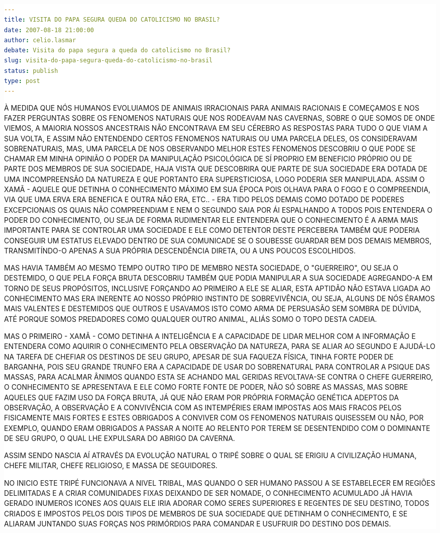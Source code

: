 ```yaml
---
title: VISITA DO PAPA SEGURA QUEDA DO CATOLICISMO NO BRASIL?
date: 2007-08-18 21:00:00
author: celio.lasmar
debate: Visita do papa segura a queda do catolicismo no Brasil?
slug: visita-do-papa-segura-queda-do-catolicismo-no-brasil
status: publish 
type: post
---
```


À MEDIDA QUE NÓS HUMANOS EVOLUIAMOS DE ANIMAIS IRRACIONAIS PARA ANIMAIS RACIONAIS E COMEÇAMOS E NOS FAZER PERGUNTAS SOBRE OS FENOMENOS NATURAIS QUE NOS RODEAVAM NAS CAVERNAS, SOBRE O QUE SOMOS DE ONDE VIEMOS, A MAIORIA NOSSOS ANCESTRAIS NÃO ENCONTRAVA EM SEU CÉREBRO AS RESPOSTAS PARA TUDO O QUE VIAM A SUA VOLTA, E ASSIM NÃO ENTENDENDO CERTOS FENOMENOS NATURAIS OU UMA PARCELA DELES, OS CONSIDERAVAM SOBRENATURAIS, MAS, UMA PARCELA DE NOS OBSERVANDO MELHOR ESTES FENOMENOS DESCOBRIU O QUE PODE SE CHAMAR EM MINHA OPINIÃO O PODER DA MANIPULAÇÃO PSICOLÓGICA DE SÍ PROPRIO EM BENEFICIO PRÓPRIO OU DE PARTE DOS MEMBROS DE SUA SOCIEDADE, HAJA VISTA QUE DESCOBRIRA QUE PARTE DE SUA SOCIEDADE ERA DOTADA DE UMA INCOMPREENSÃO DA NATUREZA E QUE PORTANTO ERA SUPERSTICIOSA, LOGO PODERIA SER MANIPULADA. ASSIM O XAMÃ - AQUELE QUE DETINHA O CONHECIMENTO MÁXIMO EM SUA ÉPOCA POIS OLHAVA PARA O FOGO E O COMPREENDIA, VIA QUE UMA ERVA ERA BENEFICA E OUTRA NÃO ERA, ETC.. - ERA TIDO PELOS DEMAIS COMO DOTADO DE PODERES EXCEPCIONAIS OS QUAIS NÃO COMPREENDIAM E NEM O SEGUNDO SAIA POR ÁI ESPALHANDO A TODOS POIS ENTENDERA O PODER DO CONHECIMENTO, OU SEJA DE FORMA RUDIMENTAR ELE ENTENDERA QUE O CONHECIMENTO É A ARMA MAIS IMPORTANTE PARA SE CONTROLAR UMA SOCIEDADE E ELE COMO DETENTOR DESTE PERCEBERA TAMBÉM QUE PODERIA CONSEGUIR UM ESTATUS ELEVADO DENTRO DE SUA COMUNICADE SE O SOUBESSE GUARDAR BEM DOS DEMAIS MEMBROS, TRANSMITÍNDO-O APENAS A SUA PRÓPRIA DESCENDÊNCIA DIRETA, OU A UNS POUCOS ESCOLHIDOS.  

MAS HAVIA TAMBÉM AO MESMO TEMPO OUTRO TIPO DE MEMBRO NESTA SOCIEDADE, O "GUERREIRO", OU SEJA O DESTEMIDO, O QUE PELA FORÇA BRUTA DESCOBRIU TAMBÉM QUE PODIA MANIPULAR A SUA SOCIEDADE AGREGANDO-A EM TORNO DE SEUS PROPÓSITOS, INCLUSIVE FORÇANDO AO PRIMEIRO A ELE SE ALIAR, ESTA APTIDÃO NÃO ESTAVA LIGADA AO CONHECIMENTO MAS ERA INERENTE AO NOSSO PRÓPRIO INSTINTO DE SOBREVIVÊNCIA, OU SEJA, ALGUNS DE NÓS ÉRAMOS MAIS VALENTES E DESTEMIDOS QUE OUTROS E USAVAMOS ISTO COMO ARMA DE PERSUASÃO SEM SOMBRA DE DÚVIDA, ATÉ PORQUE SOMOS PREDADORES COMO QUALQUER OUTRO ANIMAL, ALIÁS SOMO O TOPO DESTA CADEIA.  

MAS O PRIMEIRO - XAMÃ - COMO DETINHA A INTELIGÊNCIA E A CAPACIDADE DE LIDAR MELHOR COM A INFORMAÇÃO E ENTENDERA COMO AQUIRIR O CONHECIMENTO PELA OBSERVAÇÃO DA NATUREZA, PARA SE ALIAR AO SEGUNDO E AJUDÁ-LO NA TAREFA DE CHEFIAR OS DESTINOS DE SEU GRUPO, APESAR DE SUA FAQUEZA FÍSICA, TINHA FORTE PODER DE BARGANHA, POIS SEU GRANDE TRUNFO ERA A CAPACIDADE DE USAR DO SOBRENATURAL PARA CONTROLAR A PSIQUE DAS MASSAS, PARA ACALMAR ÂNIMOS QUANDO ESTA SE ACHANDO MAL GERIDAS REVOLTAVA-SE CONTRA O CHEFE GUERREIRO, O CONHECIMENTO SE APRESENTAVA E ELE COMO FORTE FONTE DE PODER, NÃO SÓ SOBRE AS MASSAS, MAS SOBRE AQUELES QUE FAZIM USO DA FORÇA BRUTA, JÁ QUE NÃO ERAM POR PRÓPRIA FORMAÇÃO GENÉTICA ADEPTOS DA OBSERVAÇÃO, A OBSERVAÇÃO E A CONVIVÊNCIA COM AS INTEMPÉRIES ERAM IMPOSTAS AOS MAIS FRACOS PELOS FISICAMENTE MAIS FORTES E ESTES OBRIGADOS A CONVIVER COM OS FENOMENOS NATURAIS QUISESSEM OU NÃO, POR EXEMPLO, QUANDO ERAM OBRIGADOS A PASSAR A NOITE AO RELENTO POR TEREM SE DESENTENDIDO COM O DOMINANTE DE SEU GRUPO, O QUAL LHE EXPULSARA DO ABRIGO DA CAVERNA.  

  

 ASSIM SENDO NASCIA AÍ ATRAVÉS DA EVOLUÇÃO NATURAL O TRIPÉ SOBRE O QUAL SE ERIGIU A CIVILIZAÇÃO HUMANA, CHEFE MILITAR, CHEFE RELIGIOSO, E MASSA DE SEGUIDORES.   

NO INICIO ESTE TRIPÉ FUNCIONAVA A NIVEL TRIBAL, MAS QUANDO O SER HUMANO PASSOU A SE ESTABELECER EM REGIÕES DELIMITADAS E A CRIAR COMUNIDADES FIXAS DEIXANDO DE SER NOMADE, O CONHECIMENTO ACUMULADO JÁ HAVIA GERADO INUMEROS ICONES AOS QUAIS ELE IRIA ADORAR COMO SERES SUPERIORES E REGENTES DE SEU DESTINO, TODOS CRIADOS E IMPOSTOS PELOS DOIS TIPOS DE MEMBROS DE SUA SOCIEDADE QUE DETINHAM O CONHECIMENTO, E SE ALIARAM JUNTANDO SUAS FORÇAS NOS PRIMÓRDIOS PARA COMANDAR E USUFRUIR DO DESTINO DOS DEMAIS.  
